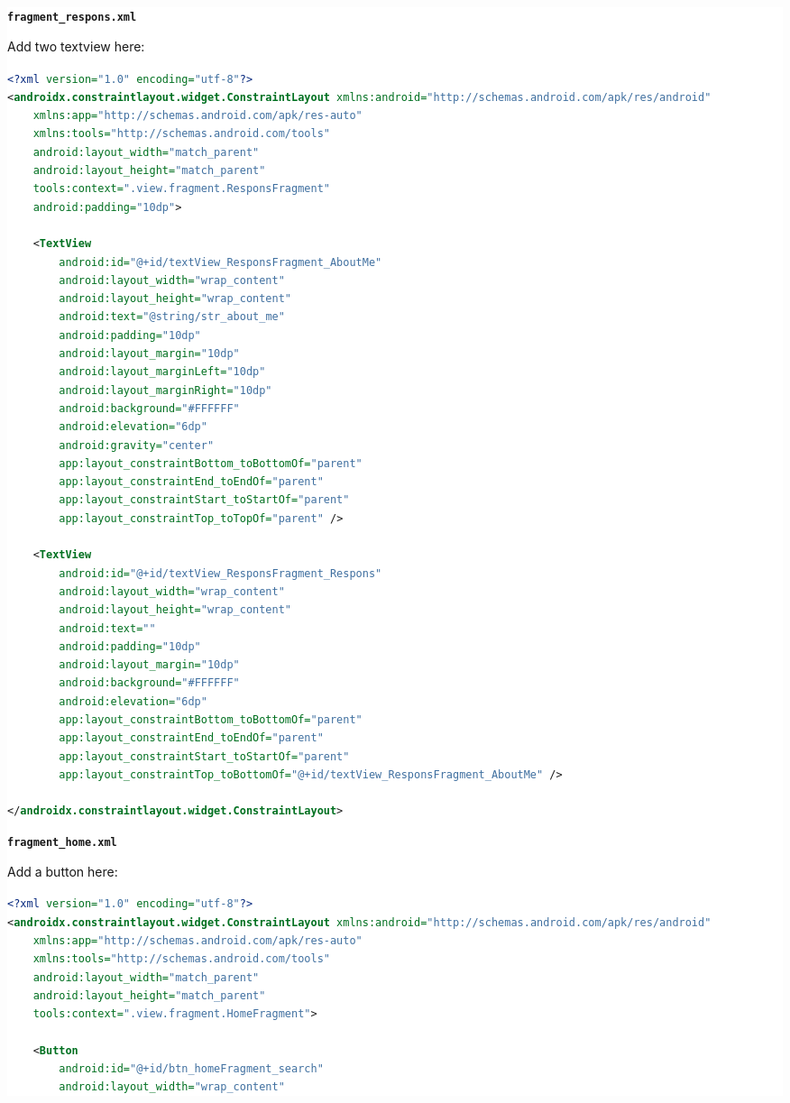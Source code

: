 **`fragment_respons.xml`**

Add two textview here:

```xml
<?xml version="1.0" encoding="utf-8"?>
<androidx.constraintlayout.widget.ConstraintLayout xmlns:android="http://schemas.android.com/apk/res/android"
    xmlns:app="http://schemas.android.com/apk/res-auto"
    xmlns:tools="http://schemas.android.com/tools"
    android:layout_width="match_parent"
    android:layout_height="match_parent"
    tools:context=".view.fragment.ResponsFragment"
    android:padding="10dp">

    <TextView
        android:id="@+id/textView_ResponsFragment_AboutMe"
        android:layout_width="wrap_content"
        android:layout_height="wrap_content"
        android:text="@string/str_about_me"
        android:padding="10dp"
        android:layout_margin="10dp"
        android:layout_marginLeft="10dp"
        android:layout_marginRight="10dp"
        android:background="#FFFFFF"
        android:elevation="6dp"
        android:gravity="center"
        app:layout_constraintBottom_toBottomOf="parent"
        app:layout_constraintEnd_toEndOf="parent"
        app:layout_constraintStart_toStartOf="parent"
        app:layout_constraintTop_toTopOf="parent" />

    <TextView
        android:id="@+id/textView_ResponsFragment_Respons"
        android:layout_width="wrap_content"
        android:layout_height="wrap_content"
        android:text=""
        android:padding="10dp"
        android:layout_margin="10dp"
        android:background="#FFFFFF"
        android:elevation="6dp"
        app:layout_constraintBottom_toBottomOf="parent"
        app:layout_constraintEnd_toEndOf="parent"
        app:layout_constraintStart_toStartOf="parent"
        app:layout_constraintTop_toBottomOf="@+id/textView_ResponsFragment_AboutMe" />

</androidx.constraintlayout.widget.ConstraintLayout>
```

**`fragment_home.xml`**

Add a button here:

```xml
<?xml version="1.0" encoding="utf-8"?>
<androidx.constraintlayout.widget.ConstraintLayout xmlns:android="http://schemas.android.com/apk/res/android"
    xmlns:app="http://schemas.android.com/apk/res-auto"
    xmlns:tools="http://schemas.android.com/tools"
    android:layout_width="match_parent"
    android:layout_height="match_parent"
    tools:context=".view.fragment.HomeFragment">

    <Button
        android:id="@+id/btn_homeFragment_search"
        android:layout_width="wrap_content"
```